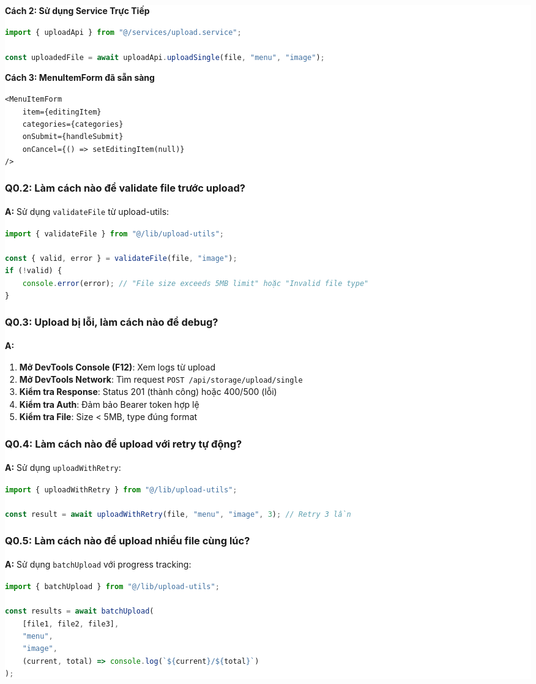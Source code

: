 **Cách 2: Sử dụng Service Trực Tiếp**

```typescript
import { uploadApi } from "@/services/upload.service";

const uploadedFile = await uploadApi.uploadSingle(file, "menu", "image");
```

**Cách 3: MenuItemForm đã sẵn sàng**

```tsx
<MenuItemForm
    item={editingItem}
    categories={categories}
    onSubmit={handleSubmit}
    onCancel={() => setEditingItem(null)}
/>
```

### Q0.2: Làm cách nào để validate file trước upload?

**A:** Sử dụng `validateFile` từ upload-utils:

```typescript
import { validateFile } from "@/lib/upload-utils";

const { valid, error } = validateFile(file, "image");
if (!valid) {
    console.error(error); // "File size exceeds 5MB limit" hoặc "Invalid file type"
}
```

### Q0.3: Upload bị lỗi, làm cách nào để debug?

**A:**

1. **Mở DevTools Console (F12)**: Xem logs từ upload
2. **Mở DevTools Network**: Tìm request `POST /api/storage/upload/single`
3. **Kiểm tra Response**: Status 201 (thành công) hoặc 400/500 (lỗi)
4. **Kiểm tra Auth**: Đảm bảo Bearer token hợp lệ
5. **Kiểm tra File**: Size < 5MB, type đúng format

### Q0.4: Làm cách nào để upload với retry tự động?

**A:** Sử dụng `uploadWithRetry`:

```typescript
import { uploadWithRetry } from "@/lib/upload-utils";

const result = await uploadWithRetry(file, "menu", "image", 3); // Retry 3 lần
```

### Q0.5: Làm cách nào để upload nhiều file cùng lúc?

**A:** Sử dụng `batchUpload` với progress tracking:

```typescript
import { batchUpload } from "@/lib/upload-utils";

const results = await batchUpload(
    [file1, file2, file3],
    "menu",
    "image",
    (current, total) => console.log(`${current}/${total}`)
);
```
